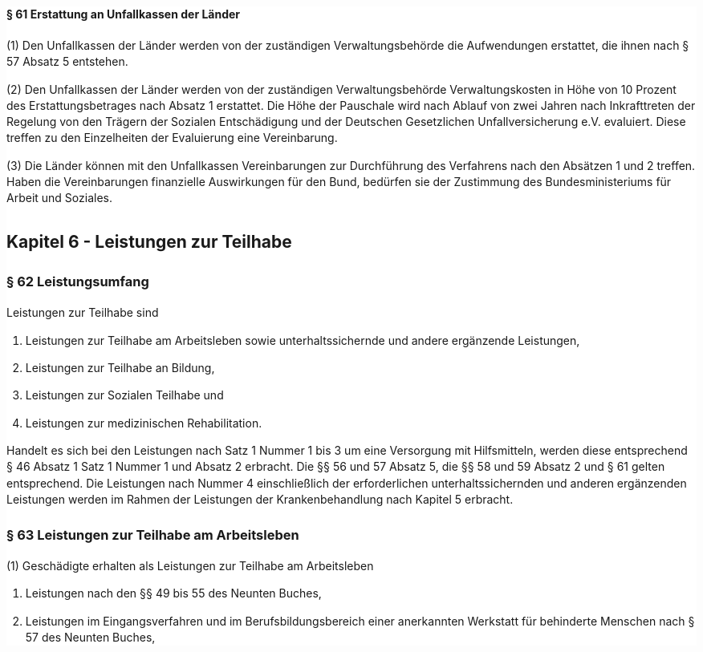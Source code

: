 
#### § 61 Erstattung an Unfallkassen der Länder

(1) Den Unfallkassen der Länder werden von der zuständigen
Verwaltungsbehörde die Aufwendungen erstattet, die ihnen nach § 57
Absatz 5 entstehen.

(2) Den Unfallkassen der Länder werden von der zuständigen
Verwaltungsbehörde Verwaltungskosten in Höhe von 10 Prozent des
Erstattungsbetrages nach Absatz 1 erstattet. Die Höhe der Pauschale
wird nach Ablauf von zwei Jahren nach Inkrafttreten der Regelung von
den Trägern der Sozialen Entschädigung und der Deutschen Gesetzlichen
Unfallversicherung e.V. evaluiert. Diese treffen zu den Einzelheiten
der Evaluierung eine Vereinbarung.

(3) Die Länder können mit den Unfallkassen Vereinbarungen zur
Durchführung des Verfahrens nach den Absätzen 1 und 2 treffen. Haben
die Vereinbarungen finanzielle Auswirkungen für den Bund, bedürfen sie
der Zustimmung des Bundesministeriums für Arbeit und Soziales.


## Kapitel 6 - Leistungen zur Teilhabe


### § 62 Leistungsumfang

Leistungen zur Teilhabe sind

1.  Leistungen zur Teilhabe am Arbeitsleben sowie unterhaltssichernde und
    andere ergänzende Leistungen,


2.  Leistungen zur Teilhabe an Bildung,


3.  Leistungen zur Sozialen Teilhabe und


4.  Leistungen zur medizinischen Rehabilitation.



Handelt es sich bei den Leistungen nach Satz 1 Nummer 1 bis 3 um eine
Versorgung mit Hilfsmitteln, werden diese entsprechend § 46 Absatz 1
Satz 1 Nummer 1 und Absatz 2 erbracht. Die §§ 56 und 57 Absatz 5, die
§§ 58 und 59 Absatz 2 und § 61 gelten entsprechend. Die Leistungen
nach Nummer 4 einschließlich der erforderlichen unterhaltssichernden
und anderen ergänzenden Leistungen werden im Rahmen der Leistungen der
Krankenbehandlung nach Kapitel 5 erbracht.


### § 63 Leistungen zur Teilhabe am Arbeitsleben

(1) Geschädigte erhalten als Leistungen zur Teilhabe am Arbeitsleben

1.  Leistungen nach den §§ 49 bis 55 des Neunten Buches,


2.  Leistungen im Eingangsverfahren und im Berufsbildungsbereich einer
    anerkannten Werkstatt für behinderte Menschen nach § 57 des Neunten
    Buches,
